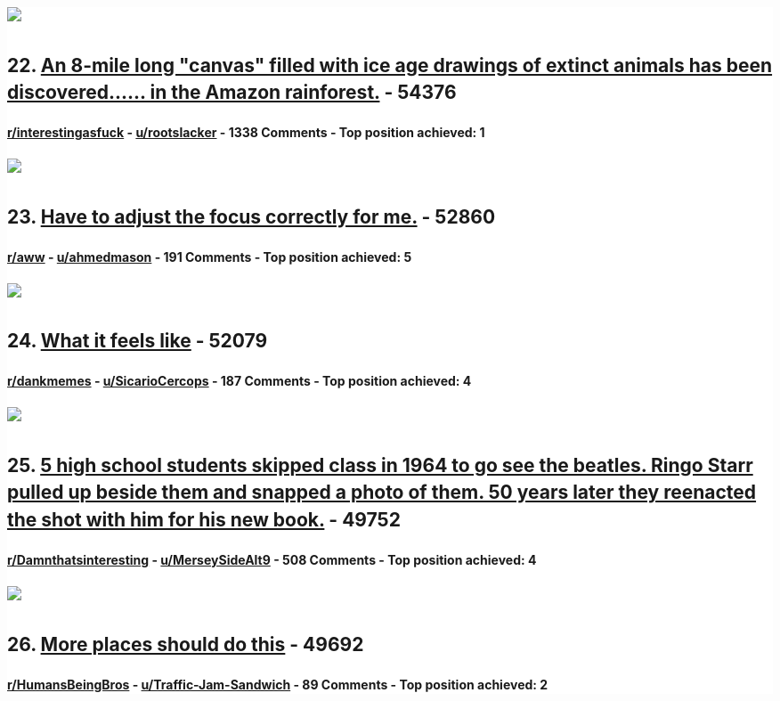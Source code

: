 <a href="https://i.redd.it/218fil2vq3o61.jpg"><img src="https://b.thumbs.redditmedia.com/C8d3b9Ejud9Wyigmv1SV8es9zNa9U7aRT0Upxr7JN8w.jpg"></img></a>

## 22. [An 8-mile long "canvas" filled with ice age drawings of extinct animals has been discovered...... in the Amazon rainforest.](http://reddit.com/r/interestingasfuck/comments/m9h36m/an_8mile_long_canvas_filled_with_ice_age_drawings/) - 54376
#### [r/interestingasfuck](http://reddit.com/r/interestingasfuck) - [u/rootslacker](http://reddit.com/u/rootslacker) - 1338 Comments - Top position achieved: 1

<a href="https://i.redd.it/hed1xkqu79o61.jpg"><img src="https://b.thumbs.redditmedia.com/VVm-eVhKMHMHisA6POLcIpHjZinRsCdVA4ECSnOSFiU.jpg"></img></a>

## 23. [Have to adjust the focus correctly for me.](http://reddit.com/r/aww/comments/m966w8/have_to_adjust_the_focus_correctly_for_me/) - 52860
#### [r/aww](http://reddit.com/r/aww) - [u/ahmedmason](http://reddit.com/u/ahmedmason) - 191 Comments - Top position achieved: 5

<a href="https://v.redd.it/0yryty6zg6o61"><img src="https://b.thumbs.redditmedia.com/NiHxNowv6nMDf2poeIbZzxKvowLuTzOPUq1z6X4scrg.jpg"></img></a>

## 24. [What it feels like](http://reddit.com/r/dankmemes/comments/m9h0m7/what_it_feels_like/) - 52079
#### [r/dankmemes](http://reddit.com/r/dankmemes) - [u/SicarioCercops](http://reddit.com/u/SicarioCercops) - 187 Comments - Top position achieved: 4

<a href="https://i.redd.it/05vpmyt179o61.jpg"><img src="https://b.thumbs.redditmedia.com/4QSsSevT61tmDd8NLPsWPR2lc3jPyDYXG8g1fPGTIpQ.jpg"></img></a>

## 25. [5 high school students skipped class in 1964 to go see the beatles. Ringo Starr pulled up beside them and snapped a photo of them. 50 years later they reenacted the shot with him for his new book.](http://reddit.com/r/Damnthatsinteresting/comments/m99rm3/5_high_school_students_skipped_class_in_1964_to/) - 49752
#### [r/Damnthatsinteresting](http://reddit.com/r/Damnthatsinteresting) - [u/MerseySideAlt9](http://reddit.com/u/MerseySideAlt9) - 508 Comments - Top position achieved: 4

<a href="https://i.redd.it/h068wjrcg7o61.jpg"><img src="https://b.thumbs.redditmedia.com/XItwIy6S16Indit4PJbdS5z90Kgl2objpTskkW2PhEc.jpg"></img></a>

## 26. [More places should do this](http://reddit.com/r/HumansBeingBros/comments/m99pxz/more_places_should_do_this/) - 49692
#### [r/HumansBeingBros](http://reddit.com/r/HumansBeingBros) - [u/Traffic-Jam-Sandwich](http://reddit.com/u/Traffic-Jam-Sandwich) - 89 Comments - Top position achieved: 2
